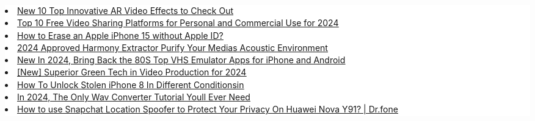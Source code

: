 <li><a href="https://ai-editing-video.techidaily.com/new-10-top-innovative-ar-video-effects-to-check-out/"><u>New 10 Top Innovative AR Video Effects to Check Out</u></a></li>
<li><a href="https://ai-driven-video-production.techidaily.com/top-10-free-video-sharing-platforms-for-personal-and-commercial-use-for-2024/"><u>Top 10 Free Video Sharing Platforms for Personal and Commercial Use for 2024</u></a></li>
<li><a href="https://apple-account.techidaily.com/how-to-erase-an-apple-iphone-15-without-apple-id-by-drfone-ios/"><u>How to Erase an Apple iPhone 15 without Apple ID?</u></a></li>
<li><a href="https://audio-shaping.techidaily.com/2024-approved-harmony-extractor-purify-your-medias-acoustic-environment/"><u>2024 Approved Harmony Extractor Purify Your Medias Acoustic Environment</u></a></li>
<li><a href="https://ai-video-apps.techidaily.com/new-in-2024-bring-back-the-80s-top-vhs-emulator-apps-for-iphone-and-android/"><u>New In 2024, Bring Back the 80S Top VHS Emulator Apps for iPhone and Android</u></a></li>
<li><a href="https://screen-activity-recording.techidaily.com/new-superior-green-tech-in-video-production-for-2024/"><u>[New] Superior Green Tech in Video Production for 2024</u></a></li>
<li><a href="https://ios-unlock.techidaily.com/how-to-unlock-stolen-iphone-8-in-different-conditionsin-by-drfone-ios/"><u>How To Unlock Stolen iPhone 8 In Different Conditionsin</u></a></li>
<li><a href="https://smart-video-creator.techidaily.com/in-2024-the-only-wav-converter-tutorial-youll-ever-need/"><u>In 2024, The Only Wav Converter Tutorial Youll Ever Need</u></a></li>
<li><a href="https://change-location.techidaily.com/how-to-use-snapchat-location-spoofer-to-protect-your-privacy-on-huawei-nova-y91-drfone-by-drfone-virtual-android/"><u>How to use Snapchat Location Spoofer to Protect Your Privacy On Huawei Nova Y91? | Dr.fone</u></a></li>
</ul></div>

